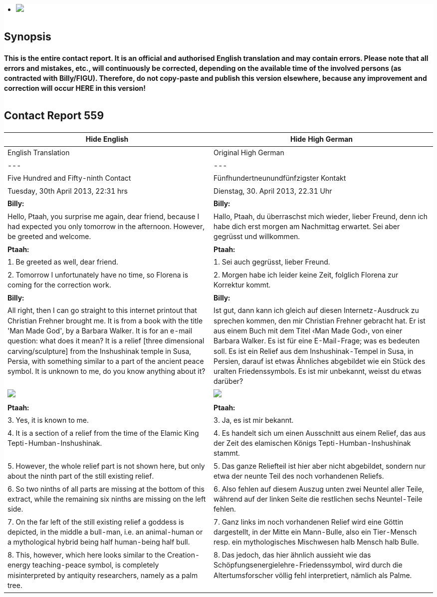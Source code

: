 
  * [![](https://www.futureofmankind.co.uk/w/images/thumb/2/2b/Kontakberichte_Block_13_Front_Cover.jpg/160px-Kontakberichte_Block_13_Front_Cover.jpg)](https://www.futureofmankind.co.uk/Billy_Meier/<https:/www.futureofmankind.co.uk/w/images/2/2b/Kontakberichte_Block_13_Front_Cover.jpg>)


## Synopsis
**This is the entire contact report. It is an official and authorised English translation and may contain errors. Please note that all errors and mistakes, etc., will continuously be corrected, depending on the available time of the involved persons (as contracted with Billy/FIGU). Therefore, do not copy-paste and publish this version elsewhere, because any improvement and correction will occur HERE in this version!**
## Contact Report 559
Hide English | Hide High German  
---|---  
English Translation | Original High German  
---|---  
Five Hundred and Fifty-ninth Contact  | Fünfhundertneunundfünfzigster Kontakt   
Tuesday, 30th April 2013, 22:31 hrs  | Dienstag, 30. April 2013, 22.31 Uhr   
**Billy:** | **Billy:**  
Hello, Ptaah, you surprise me again, dear friend, because I had expected you only tomorrow in the afternoon. However, be greeted and welcome.  | Hallo, Ptaah, du überraschst mich wieder, lieber Freund, denn ich habe dich erst morgen am Nachmittag erwartet. Sei aber gegrüsst und willkommen.   
**Ptaah:** | **Ptaah:**  
1. Be greeted as well, dear friend.  | 1. Sei auch gegrüsst, lieber Freund.   
2. Tomorrow I unfortunately have no time, so Florena is coming for the correction work.  | 2. Morgen habe ich leider keine Zeit, folglich Florena zur Korrektur kommt.   
**Billy:** | **Billy:**  
All right, then I can go straight to this internet printout that Christian Frehner brought me. It is from a book with the title 'Man Made God', by a Barbara Walker. It is for an e-mail question: what does it mean? It is a relief [three dimensional carving/sculpture] from the Inshushinak temple in Susa, Persia, with something similar to a part of the ancient peace symbol. It is unknown to me, do you know anything about it?  | Ist gut, dann kann ich gleich auf diesen Internetz-Ausdruck zu sprechen kommen, den mir Christian Frehner gebracht hat. Er ist aus einem Buch mit dem Titel ‹Man Made God›, von einer Barbara Walker. Es ist für eine E-Mail-Frage; was es bedeuten soll. Es ist ein Relief aus dem Inshushinak-Tempel in Susa, in Persien, darauf ist etwas Ähnliches abgebildet wie ein Stück des uralten Friedenssymbols. Es ist mir unbekannt, weisst du etwas darüber?   
[![](https://www.futureofmankind.co.uk/w/images/8/8e/CR559-Image1.jpg)](https://www.futureofmankind.co.uk/Billy_Meier/<https:/www.futureofmankind.co.uk/w/images/8/8e/CR559-Image1.jpg>) | [![](https://www.futureofmankind.co.uk/w/images/8/8e/CR559-Image1.jpg)](https://www.futureofmankind.co.uk/Billy_Meier/<https:/www.futureofmankind.co.uk/w/images/8/8e/CR559-Image1.jpg>)  
**Ptaah:** | **Ptaah:**  
3. Yes, it is known to me.  | 3. Ja, es ist mir bekannt.   
4. It is a section of a relief from the time of the Elamic King Tepti-Humban-Inshushinak.  | 4. Es handelt sich um einen Ausschnitt aus einem Relief, das aus der Zeit des elamischen Königs Tepti-Humban-Inshushinak stammt.   
5. However, the whole relief part is not shown here, but only about the ninth part of the still existing relief.  | 5. Das ganze Reliefteil ist hier aber nicht abgebildet, sondern nur etwa der neunte Teil des noch vorhandenen Reliefs.   
6. So two ninths of all parts are missing at the bottom of this extract, while the remaining six ninths are missing on the left side.  | 6. Also fehlen auf diesem Auszug unten zwei Neuntel aller Teile, während auf der linken Seite die restlichen sechs Neuntel-Teile fehlen.   
7. On the far left of the still existing relief a goddess is depicted, in the middle a bull-man, i.e. an animal-human or a mythological hybrid being half human-being half bull.  | 7. Ganz links im noch vorhandenen Relief wird eine Göttin dargestellt, in der Mitte ein Mann-Bulle, also ein Tier-Mensch resp. ein mythologisches Mischwesen halb Mensch halb Bulle.   
8. This, however, which here looks similar to the Creation-energy teaching-peace symbol, is completely misinterpreted by antiquity researchers, namely as a palm tree.  | 8. Das jedoch, das hier ähnlich aussieht wie das Schöpfungsenergielehre-Friedenssymbol, wird durch die Altertumsforscher völlig fehl interpretiert, nämlich als Palme.   